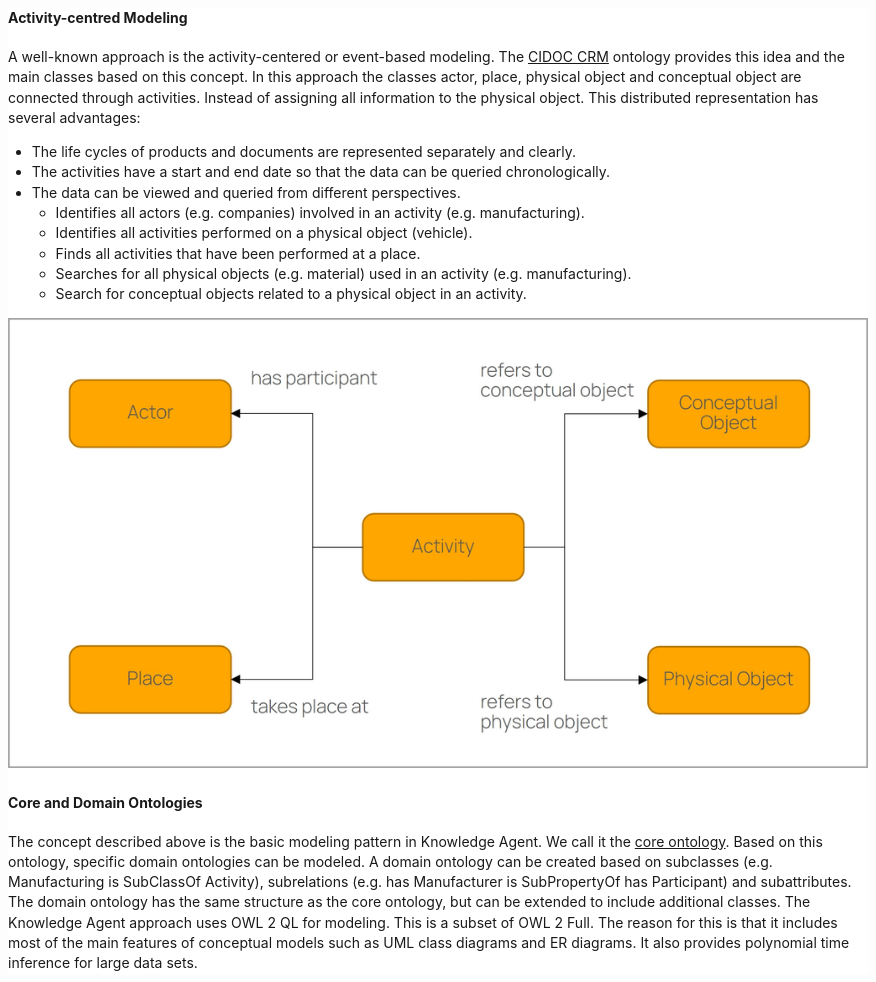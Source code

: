 #### **Activity-centred Modeling**

A well-known approach is the activity-centered or event-based modeling. The [CIDOC CRM](https://www.cidoc-crm.org/) ontology provides this idea and the main classes based on this concept. In this approach the classes actor, place, physical object and conceptual object are connected through activities. Instead of assigning all information to the physical object. This distributed representation has several advantages:

- The life cycles of products and documents are represented separately and clearly.
- The activities have a start and end date so that the data can be queried chronologically.
- The data can be viewed and queried from different perspectives.
  - Identifies all actors (e.g. companies) involved in an activity (e.g. manufacturing).
  - Identifies all activities performed on a physical object (vehicle).
  - Finds all activities that have been performed at a place.
  - Searches for all physical objects (e.g. material) used in an activity (e.g. manufacturing).
  - Search for conceptual objects related to a physical object in an activity.

![model.jpg](./assets/model.jpg)

#### **Core and Domain Ontologies**

The concept described above is the basic modeling pattern in Knowledge Agent. We call it the [core ontology](https://w3id.org/catenax/ontology/core). Based on this ontology, specific domain ontologies can be modeled. A domain ontology can be created based on subclasses (e.g. Manufacturing is SubClassOf Activity), subrelations (e.g. has Manufacturer is SubPropertyOf has Participant) and subattributes. The domain ontology has the same structure as the core ontology, but can be extended to include additional classes. The Knowledge Agent approach uses OWL 2 QL for modeling. This is a subset of OWL 2 Full. The reason for this is that it includes most of the main features of conceptual models such as UML class diagrams and ER diagrams. It also provides polynomial time inference for large data sets.
